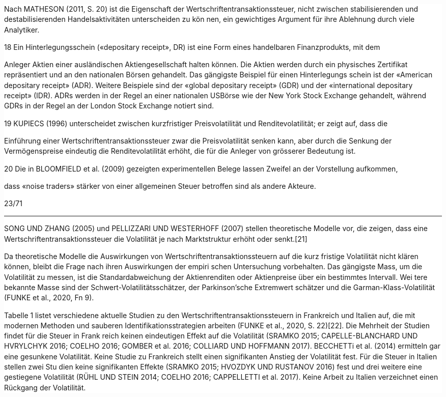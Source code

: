 Nach MATHESON (2011, S. 20) ist die Eigenschaft der Wertschriftentransaktionssteuer, nicht
zwischen stabilisierenden und destabilisierenden Handelsaktivitäten unterscheiden zu kön­
nen, ein gewichtiges Argument für ihre Ablehnung durch viele Analytiker.

18 Ein Hinterlegungsschein («depositary receipt», DR) ist eine Form eines handelbaren Finanzprodukts, mit dem

Anleger Aktien einer ausländischen Aktiengesellschaft halten können. Die Aktien werden durch ein physisches
Zertifikat repräsentiert und an den nationalen Börsen gehandelt. Das gängigste Beispiel für einen Hinterlegungs­
schein ist der «American depositary receipt» (ADR). Weitere Beispiele sind der «global depositary receipt»
(GDR) und der «international depositary receipt» (IDR). ADRs werden in der Regel an einer nationalen USBörse wie der New York Stock Exchange gehandelt, während GDRs in der Regel an der London Stock
Exchange notiert sind.

19 KUPIECS (1996) unterscheidet zwischen kurzfristiger Preisvolatilität und Renditevolatilität; er zeigt auf, dass die

Einführung einer Wertschriftentransaktionssteuer zwar die Preisvolatilität senken kann, aber durch die Senkung
der Vermögenspreise eindeutig die Renditevolatilität erhöht, die für die Anleger von grösserer Bedeutung ist.

20 Die in BLOOMFIELD et al. (2009) gezeigten experimentellen Belege lassen Zweifel an der Vorstellung aufkommen,

dass «noise traders» stärker von einer allgemeinen Steuer betroffen sind als andere Akteure.


23/71


-----

SONG UND ZHANG (2005) und PELLIZZARI UND WESTERHOFF (2007) stellen theoretische Modelle
vor, die zeigen, dass eine Wertschriftentransaktionssteuer die Volatilität je nach Marktstruktur
erhöht oder senkt.[21]

Da theoretische Modelle die Auswirkungen von Wertschriftentransaktionssteuern auf die kurz­
fristige Volatilität nicht klären können, bleibt die Frage nach ihren Auswirkungen der empiri­
schen Untersuchung vorbehalten. Das gängigste Mass, um die Volatilität zu messen, ist die
Standardabweichung der Aktienrenditen oder Aktienpreise über ein bestimmtes Intervall. Wei­
tere bekannte Masse sind der Schwert-Volatilitätsschätzer, der Parkinson’sche Extremwert­
schätzer und die Garman-Klass-Volatilität (FUNKE et al., 2020, Fn 9).

Tabelle 1 listet verschiedene aktuelle Studien zu den Wertschriftentransaktionssteuern in
Frankreich und Italien auf, die mit modernen Methoden und sauberen Identifikationsstrategien
arbeiten (FUNKE et al., 2020, S. 22)[22]. Die Mehrheit der Studien findet für die Steuer in Frank­
reich keinen eindeutigen Effekt auf die Volatilität (SRAMKO 2015; CAPELLE-BLANCHARD UND
HVRYLCHYK 2016; COELHO 2016; GOMBER et al. 2016; COLLIARD UND HOFFMANN 2017).
BECCHETTi et al. (2014) ermitteln gar eine gesunkene Volatilität. Keine Studie zu Frankreich
stellt einen signifikanten Anstieg der Volatilität fest. Für die Steuer in Italien stellen zwei Stu­
dien keine signifikanten Effekte (SRAMKO 2015; HVOZDYK UND RUSTANOV 2016) fest und drei
weitere eine gestiegene Volatilität (RÜHL UND STEIN 2014; COELHO 2016; CAPPELLETTI et al.
2017). Keine Arbeit zu Italien verzeichnet einen Rückgang der Volatilität.
